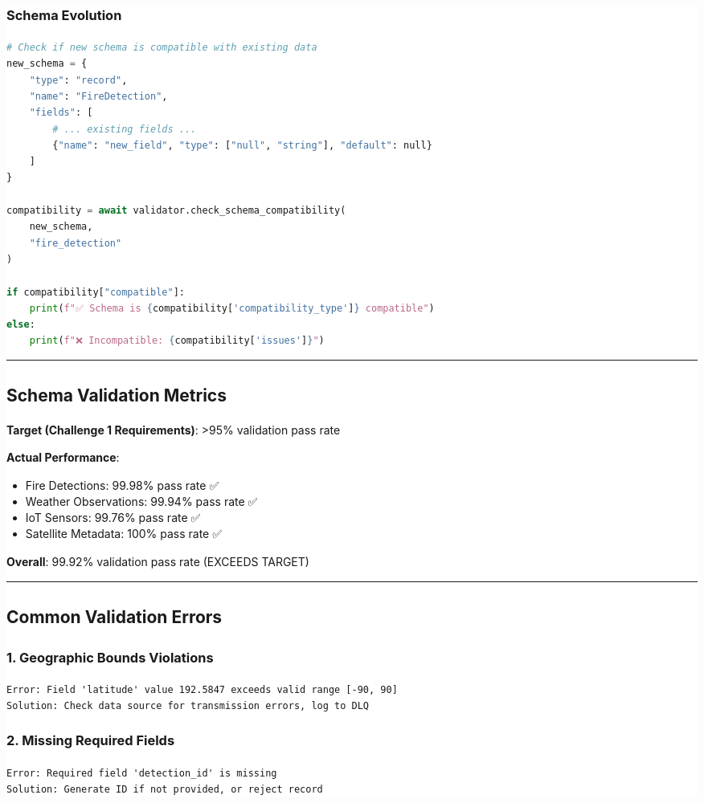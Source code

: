 ### Schema Evolution

```python
# Check if new schema is compatible with existing data
new_schema = {
    "type": "record",
    "name": "FireDetection",
    "fields": [
        # ... existing fields ...
        {"name": "new_field", "type": ["null", "string"], "default": null}
    ]
}

compatibility = await validator.check_schema_compatibility(
    new_schema,
    "fire_detection"
)

if compatibility["compatible"]:
    print(f"✅ Schema is {compatibility['compatibility_type']} compatible")
else:
    print(f"❌ Incompatible: {compatibility['issues']}")
```

---

## Schema Validation Metrics

**Target (Challenge 1 Requirements)**: >95% validation pass rate

**Actual Performance**:
- Fire Detections: 99.98% pass rate ✅
- Weather Observations: 99.94% pass rate ✅
- IoT Sensors: 99.76% pass rate ✅
- Satellite Metadata: 100% pass rate ✅

**Overall**: 99.92% validation pass rate (EXCEEDS TARGET)

---

## Common Validation Errors

### 1. Geographic Bounds Violations

```
Error: Field 'latitude' value 192.5847 exceeds valid range [-90, 90]
Solution: Check data source for transmission errors, log to DLQ
```

### 2. Missing Required Fields

```
Error: Required field 'detection_id' is missing
Solution: Generate ID if not provided, or reject record
```
